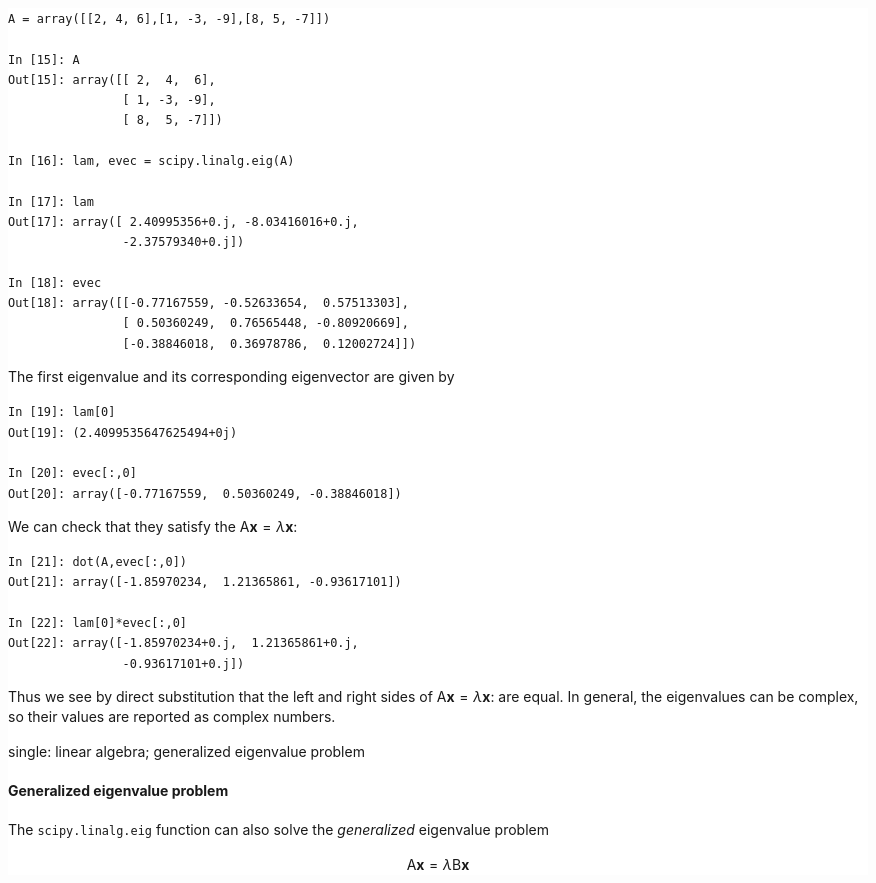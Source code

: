 ``` ipython
A = array([[2, 4, 6],[1, -3, -9],[8, 5, -7]])

In [15]: A
Out[15]: array([[ 2,  4,  6],
                [ 1, -3, -9],
                [ 8,  5, -7]])

In [16]: lam, evec = scipy.linalg.eig(A)

In [17]: lam
Out[17]: array([ 2.40995356+0.j, -8.03416016+0.j,
                -2.37579340+0.j])

In [18]: evec
Out[18]: array([[-0.77167559, -0.52633654,  0.57513303],
                [ 0.50360249,  0.76565448, -0.80920669],
                [-0.38846018,  0.36978786,  0.12002724]])
```

The first eigenvalue and its corresponding eigenvector are given by

``` ipython
In [19]: lam[0]
Out[19]: (2.4099535647625494+0j)

In [20]: evec[:,0]
Out[20]: array([-0.77167559,  0.50360249, -0.38846018])
```

We can check that they satisfy the
$\mathsf{A}\mathbf{x} = \lambda \mathbf{x}:$

``` ipython
In [21]: dot(A,evec[:,0])
Out[21]: array([-1.85970234,  1.21365861, -0.93617101])

In [22]: lam[0]*evec[:,0]
Out[22]: array([-1.85970234+0.j,  1.21365861+0.j, 
                -0.93617101+0.j])
```

Thus we see by direct substitution that the left and right sides of
$\mathsf{A}\mathbf{x} = \lambda \mathbf{x}:$ are equal. In general, the
eigenvalues can be complex, so their values are reported as complex
numbers.

single: linear algebra; generalized eigenvalue problem

#### Generalized eigenvalue problem

The `scipy.linalg.eig` function can also solve the *generalized*
eigenvalue problem

$$\mathsf{A}\mathbf{x} = \lambda \mathsf{B}\mathbf{x}$$
